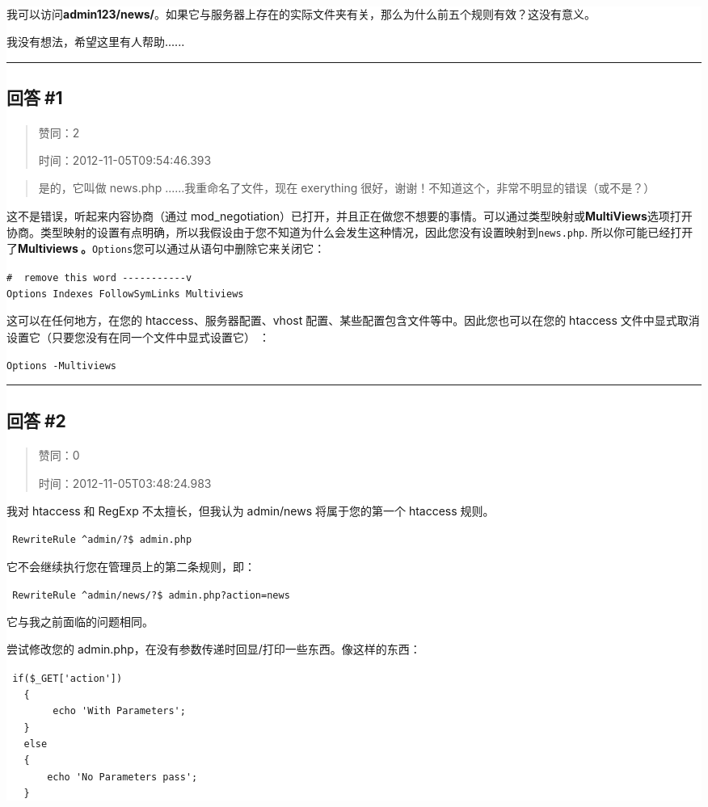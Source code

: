 我可以访问**admin123/news/**。如果它与服务器上存在的实际文件夹有关，那么为什么前五个规则有效？这没有意义。

我没有想法，希望这里有人帮助......

* * *

## 回答 #1

> 赞同：2
> 
> 时间：2012-11-05T09:54:46.393

> 是的，它叫做 news.php ......我重命名了文件，现在 exerything 很好，谢谢！不知道这个，非常不明显的错误（或不是？）

这不是错误，听起来内容协商（通过 mod_negotiation）已打开，并且正在做您不想要的事情。可以通过类型映射或**MultiViews**选项打开协商。类型映射的设置有点明确，所以我假设由于您不知道为什么会发生这种情况，因此您没有设置映射到`news.php`. 所以你可能已经打开了**Multiviews 。**`Options`您可以通过从语句中删除它来关闭它：

```
#  remove this word -----------v
Options Indexes FollowSymLinks Multiviews 
```

这可以在任何地方，在您的 htaccess、服务器配置、vhost 配置、某些配置包含文件等中。因此您也可以在您的 htaccess 文件中显式取消设置它（只要您没有在同一个文件中显式设置它） ：

```
Options -Multiviews 
```

* * *

## 回答 #2

> 赞同：0
> 
> 时间：2012-11-05T03:48:24.983

我对 htaccess 和 RegExp 不太擅长，但我认为 admin/news 将属于您的第一个 htaccess 规则。

```
 RewriteRule ^admin/?$ admin.php 
```

它不会继续执行您在管理员上的第二条规则，即：

```
 RewriteRule ^admin/news/?$ admin.php?action=news 
```

它与我之前面临的问题相同。

尝试修改您的 admin.php，在没有参数传递时回显/打印一些东西。像这样的东西：

```
 if($_GET['action'])
   {
        echo 'With Parameters';
   }
   else
   {
       echo 'No Parameters pass';
   } 
```
